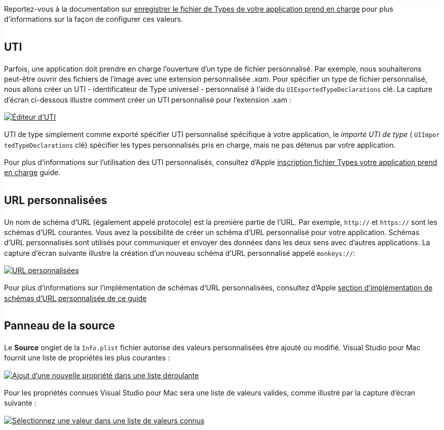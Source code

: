 Reportez-vous à la documentation sur [enregistrer le fichier de Types de votre application prend en charge](http://developer.apple.com/library/ios/#documentation/FileManagement/Conceptual/DocumentInteraction_TopicsForIOS/Articles/RegisteringtheFileTypesYourAppSupports.html) pour plus d’informations sur la façon de configurer ces valeurs.

## <a name="utis"></a>UTI

Parfois, une application doit prendre en charge l’ouverture d’un type de fichier personnalisé. Par exemple, nous souhaiterons peut-être ouvrir des fichiers de l’image avec une extension personnalisée *.xam*. Pour spécifier un type de fichier personnalisé, nous allons créer un UTI - identificateur de Type universel - personnalisé à l’aide du `UIExportedTypeDeclarations` clé. La capture d’écran ci-dessous illustre comment créer un UTI personnalisé pour l’extension .xam :

 [![](property-lists-images/uti.png "Éditeur d’UTI")](property-lists-images/uti.png#lightbox)

UTI de type simplement comme exporté spécifier UTI personnalisé spécifique à votre application, le *importé UTI de type* ( `UIImportedTypeDeclarations` clé) spécifier les types personnalisés pris en charge, mais ne pas détenus par votre application.

Pour plus d’informations sur l’utilisation des UTI personnalisés, consultez d’Apple [inscription fichier Types votre application prend en charge](https://developer.apple.com/library/ios/documentation/FileManagement/Conceptual/understanding_utis/understand_utis_declare/understand_utis_declare.html#//apple_ref/doc/uid/TP40001319-CH204-SW1) guide.

## <a name="custom-urls"></a>URL personnalisées

Un nom de schéma d’URL (également appelé protocole) est la première partie de l’URL. Par exemple, `http://` et `https://` sont les schémas d’URL courantes. Vous avez la possibilité de créer un schéma d’URL personnalisé pour votre application. Schémas d’URL personnalisés sont utilisés pour communiquer et envoyer des données dans les deux sens avec d’autres applications. La capture d’écran suivante illustre la création d’un nouveau schéma d’URL personnalisé appelé `monkeys://`:

 [![](property-lists-images/url.png "URL personnalisées")](property-lists-images/url.png#lightbox)



Pour plus d’informations sur l’implémentation de schémas d’URL personnalisées, consultez d’Apple [section d’implémentation de schémas d’URL personnalisée de ce guide](https://developer.apple.com/library/ios/documentation/iPhone/Conceptual/iPhoneOSProgrammingGuide/AdvancedAppTricks/AdvancedAppTricks.html)

## <a name="source-panel"></a>Panneau de la source

Le **Source** onglet de la `Info.plist` fichier autorise des valeurs personnalisées être ajouté ou modifié. Visual Studio pour Mac fournit une liste de propriétés les plus courantes :

 [![](property-lists-images/image31.png "Ajout d’une nouvelle propriété dans une liste déroulante")](property-lists-images/image31.png#lightbox)

Pour les propriétés connues Visual Studio pour Mac sera une liste de valeurs valides, comme illustré par la capture d’écran suivante :

 [![](property-lists-images/image32.png "Sélectionnez une valeur dans une liste de valeurs connus")](property-lists-images/image32.png#lightbox)

